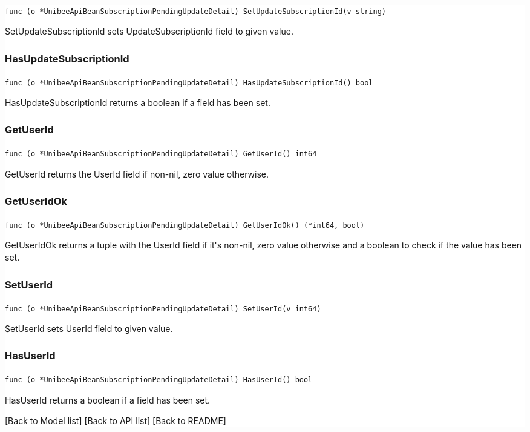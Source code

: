 `func (o *UnibeeApiBeanSubscriptionPendingUpdateDetail) SetUpdateSubscriptionId(v string)`

SetUpdateSubscriptionId sets UpdateSubscriptionId field to given value.

### HasUpdateSubscriptionId

`func (o *UnibeeApiBeanSubscriptionPendingUpdateDetail) HasUpdateSubscriptionId() bool`

HasUpdateSubscriptionId returns a boolean if a field has been set.

### GetUserId

`func (o *UnibeeApiBeanSubscriptionPendingUpdateDetail) GetUserId() int64`

GetUserId returns the UserId field if non-nil, zero value otherwise.

### GetUserIdOk

`func (o *UnibeeApiBeanSubscriptionPendingUpdateDetail) GetUserIdOk() (*int64, bool)`

GetUserIdOk returns a tuple with the UserId field if it's non-nil, zero value otherwise
and a boolean to check if the value has been set.

### SetUserId

`func (o *UnibeeApiBeanSubscriptionPendingUpdateDetail) SetUserId(v int64)`

SetUserId sets UserId field to given value.

### HasUserId

`func (o *UnibeeApiBeanSubscriptionPendingUpdateDetail) HasUserId() bool`

HasUserId returns a boolean if a field has been set.


[[Back to Model list]](../README.md#documentation-for-models) [[Back to API list]](../README.md#documentation-for-api-endpoints) [[Back to README]](../README.md)


